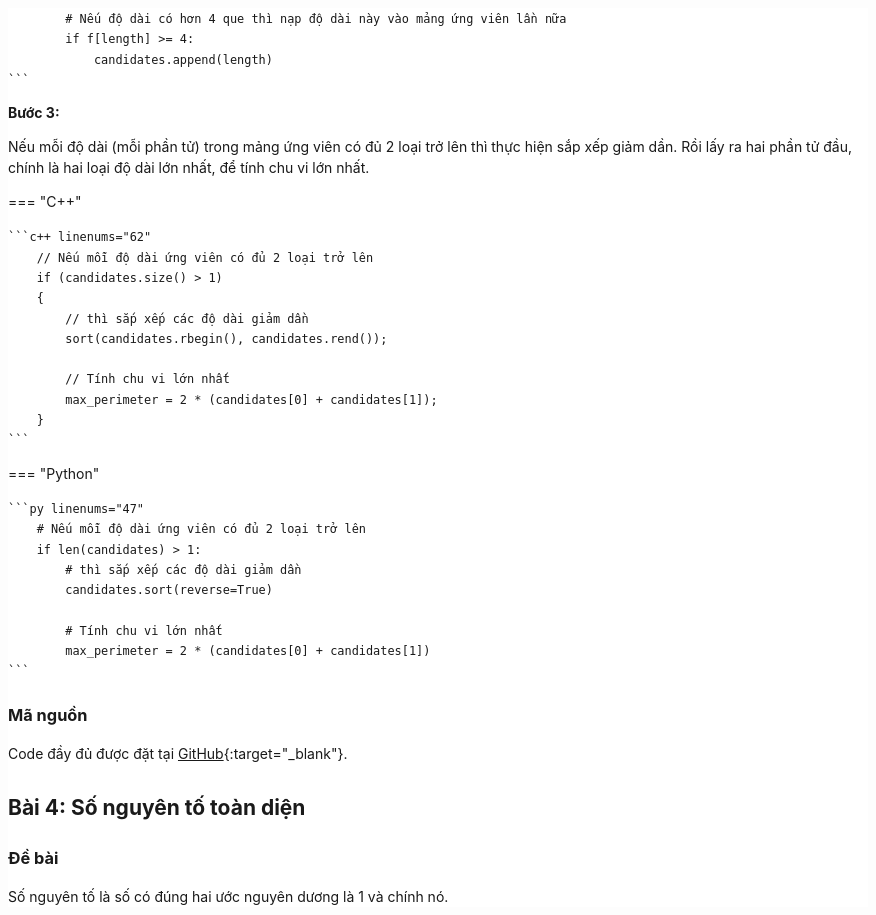             # Nếu độ dài có hơn 4 que thì nạp độ dài này vào mảng ứng viên lần nữa
            if f[length] >= 4:
                candidates.append(length)   
    ```

**Bước 3:**

Nếu mỗi độ dài (mỗi phần tử) trong mảng ứng viên có đủ 2 loại trở lên thì thực hiện sắp xếp giảm dần. Rồi lấy ra hai phần tử đầu, chính là hai loại độ dài lớn nhất, để tính chu vi lớn nhất.

=== "C++"

    ```c++ linenums="62"
        // Nếu mỗi độ dài ứng viên có đủ 2 loại trở lên
        if (candidates.size() > 1)
        {
            // thì sắp xếp các độ dài giảm dần
            sort(candidates.rbegin(), candidates.rend());

            // Tính chu vi lớn nhất
            max_perimeter = 2 * (candidates[0] + candidates[1]);
        }
    ```

=== "Python"

    ```py linenums="47"
        # Nếu mỗi độ dài ứng viên có đủ 2 loại trở lên
        if len(candidates) > 1:
            # thì sắp xếp các độ dài giảm dần
            candidates.sort(reverse=True)

            # Tính chu vi lớn nhất
            max_perimeter = 2 * (candidates[0] + candidates[1])
    ```

### Mã nguồn

Code đầy đủ được đặt tại [GitHub](https://github.com/vtchitruong/hsg/tree/main/hsg9-tinh/2023-2024-khanhhoa/cuaso){:target="_blank"}.

## Bài 4: Số nguyên tố toàn diện

### Đề bài

Số nguyên tố là số có đúng hai ước nguyên dương là 1 và chính nó.
